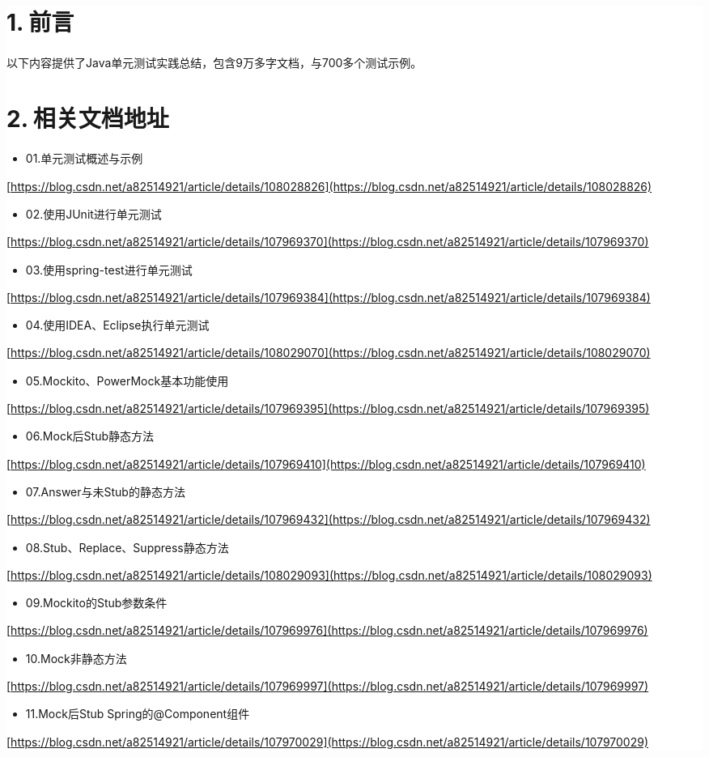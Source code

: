 # 1. 前言

以下内容提供了Java单元测试实践总结，包含9万多字文档，与700多个测试示例。

# 2. 相关文档地址

- 01.单元测试概述与示例

[https://blog.csdn.net/a82514921/article/details/108028826](https://blog.csdn.net/a82514921/article/details/108028826)

- 02.使用JUnit进行单元测试

[https://blog.csdn.net/a82514921/article/details/107969370](https://blog.csdn.net/a82514921/article/details/107969370)

- 03.使用spring-test进行单元测试

[https://blog.csdn.net/a82514921/article/details/107969384](https://blog.csdn.net/a82514921/article/details/107969384)

- 04.使用IDEA、Eclipse执行单元测试

[https://blog.csdn.net/a82514921/article/details/108029070](https://blog.csdn.net/a82514921/article/details/108029070)

- 05.Mockito、PowerMock基本功能使用

[https://blog.csdn.net/a82514921/article/details/107969395](https://blog.csdn.net/a82514921/article/details/107969395)

- 06.Mock后Stub静态方法

[https://blog.csdn.net/a82514921/article/details/107969410](https://blog.csdn.net/a82514921/article/details/107969410)

- 07.Answer与未Stub的静态方法

[https://blog.csdn.net/a82514921/article/details/107969432](https://blog.csdn.net/a82514921/article/details/107969432)

- 08.Stub、Replace、Suppress静态方法

[https://blog.csdn.net/a82514921/article/details/108029093](https://blog.csdn.net/a82514921/article/details/108029093)

- 09.Mockito的Stub参数条件

[https://blog.csdn.net/a82514921/article/details/107969976](https://blog.csdn.net/a82514921/article/details/107969976)

- 10.Mock非静态方法

[https://blog.csdn.net/a82514921/article/details/107969997](https://blog.csdn.net/a82514921/article/details/107969997)

- 11.Mock后Stub Spring的@Component组件

[https://blog.csdn.net/a82514921/article/details/107970029](https://blog.csdn.net/a82514921/article/details/107970029)
